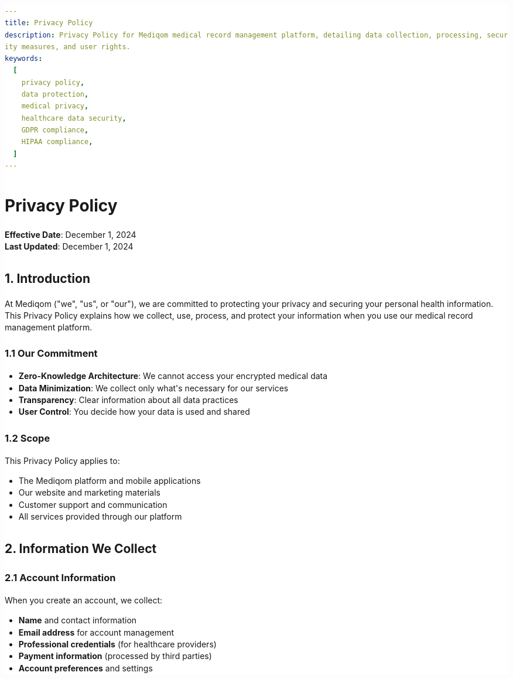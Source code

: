 ```yaml
---
title: Privacy Policy
description: Privacy Policy for Mediqom medical record management platform, detailing data collection, processing, security measures, and user rights.
keywords:
  [
    privacy policy,
    data protection,
    medical privacy,
    healthcare data security,
    GDPR compliance,
    HIPAA compliance,
  ]
---
```


# Privacy Policy

**Effective Date**: December 1, 2024  
**Last Updated**: December 1, 2024

## 1. Introduction

At Mediqom ("we", "us", or "our"), we are committed to protecting your privacy and securing your personal health information. This Privacy Policy explains how we collect, use, process, and protect your information when you use our medical record management platform.

### 1.1 Our Commitment

- **Zero-Knowledge Architecture**: We cannot access your encrypted medical data
- **Data Minimization**: We collect only what's necessary for our services
- **Transparency**: Clear information about all data practices
- **User Control**: You decide how your data is used and shared

### 1.2 Scope

This Privacy Policy applies to:

- The Mediqom platform and mobile applications
- Our website and marketing materials
- Customer support and communication
- All services provided through our platform

## 2. Information We Collect

### 2.1 Account Information

When you create an account, we collect:

- **Name** and contact information
- **Email address** for account management
- **Professional credentials** (for healthcare providers)
- **Payment information** (processed by third parties)
- **Account preferences** and settings
